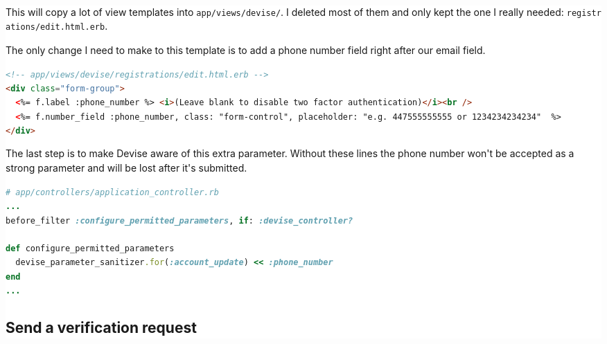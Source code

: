 This will copy a lot of view templates into `app/views/devise/`. I deleted most
of them and only kept the one I really needed: `registrations/edit.html.erb`.

The only change I need to make to this template is to add a phone number field
right after our email field.

~~~html
<!-- app/views/devise/registrations/edit.html.erb -->
<div class="form-group">
  <%= f.label :phone_number %> <i>(Leave blank to disable two factor authentication)</i><br />
  <%= f.number_field :phone_number, class: "form-control", placeholder: "e.g. 447555555555 or 1234234234234"  %>
</div>
~~~

The last step is to make Devise aware of this extra parameter. Without these
lines the phone number won't be accepted as a strong parameter and will be lost
after it's submitted.

~~~rb
# app/controllers/application_controller.rb
...
before_filter :configure_permitted_parameters, if: :devise_controller?

def configure_permitted_parameters
  devise_parameter_sanitizer.for(:account_update) << :phone_number
end
...
~~~

## Send a verification request
